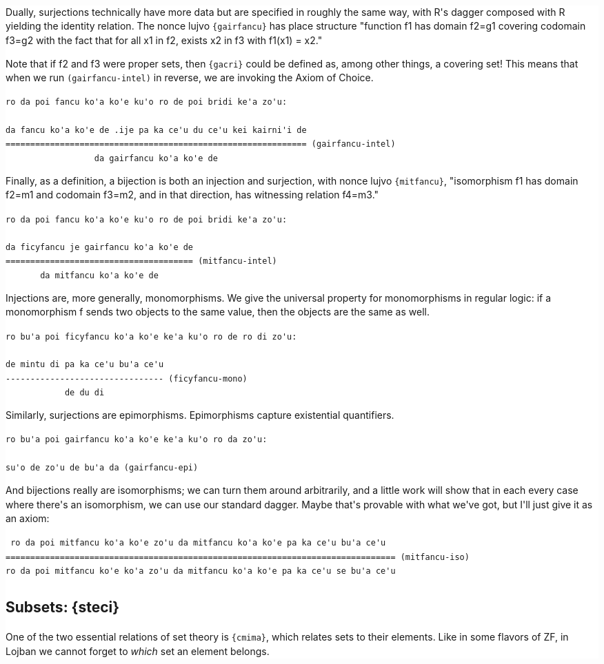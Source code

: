 Dually, surjections technically have more data but are specified in roughly
the same way, with R's dagger composed with R yielding the identity relation.
The nonce lujvo `{gairfancu}` has place structure "function f1 has domain
f2=g1 covering codomain f3=g2 with the fact that for all x1 in f2, exists x2
in f3 with f1(x1) = x2."

Note that if f2 and f3 were proper sets, then `{gacri}` could be defined as,
among other things, a covering set! This means that when we run
`(gairfancu-intel)` in reverse, we are invoking the Axiom of Choice.

    ro da poi fancu ko'a ko'e ku'o ro de poi bridi ke'a zo'u:

    da fancu ko'a ko'e de .ije pa ka ce'u du ce'u kei kairni'i de
    ============================================================= (gairfancu-intel)
                      da gairfancu ko'a ko'e de

Finally, as a definition, a bijection is both an injection and surjection,
with nonce lujvo `{mitfancu}`, "isomorphism f1 has domain f2=m1 and codomain
f3=m2, and in that direction, has witnessing relation f4=m3."

    ro da poi fancu ko'a ko'e ku'o ro de poi bridi ke'a zo'u:

    da ficyfancu je gairfancu ko'a ko'e de
    ====================================== (mitfancu-intel)
           da mitfancu ko'a ko'e de

Injections are, more generally, monomorphisms. We give the universal property
for monomorphisms in regular logic: if a monomorphism f sends two objects to
the same value, then the objects are the same as well.

    ro bu'a poi ficyfancu ko'a ko'e ke'a ku'o ro de ro di zo'u:

    de mintu di pa ka ce'u bu'a ce'u
    -------------------------------- (ficyfancu-mono)
                de du di

Similarly, surjections are epimorphisms. Epimorphisms capture existential
quantifiers.

    ro bu'a poi gairfancu ko'a ko'e ke'a ku'o ro da zo'u:

    su'o de zo'u de bu'a da (gairfancu-epi)

And bijections really are isomorphisms; we can turn them around arbitrarily,
and a little work will show that in each every case where there's an
isomorphism, we can use our standard dagger. Maybe that's provable with what
we've got, but I'll just give it as an axiom:

     ro da poi mitfancu ko'a ko'e zo'u da mitfancu ko'a ko'e pa ka ce'u bu'a ce'u
    =============================================================================== (mitfancu-iso)
    ro da poi mitfancu ko'e ko'a zo'u da mitfancu ko'a ko'e pa ka ce'u se bu'a ce'u

## Subsets: {steci}

One of the two essential relations of set theory is `{cmima}`, which relates
sets to their elements. Like in some flavors of ZF, in Lojban we cannot forget
to *which* set an element belongs.
